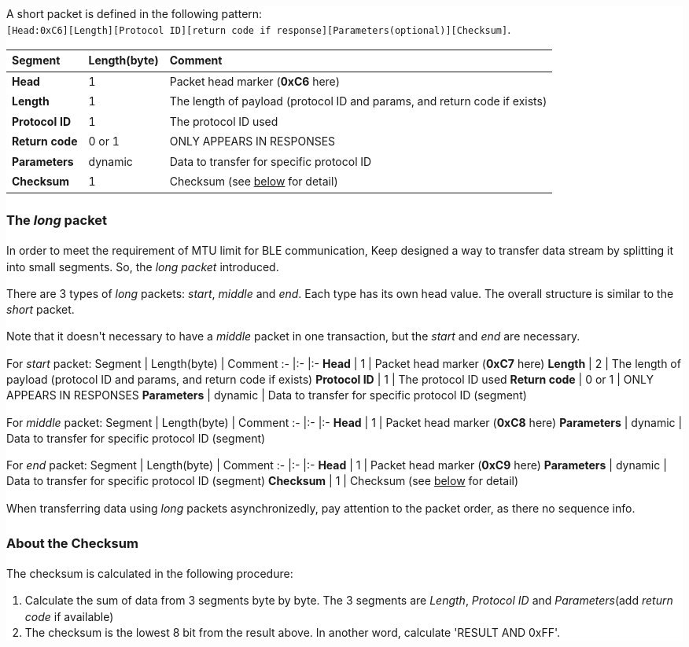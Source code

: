A short packet is defined in the following pattern:  
`[Head:0xC6][Length][Protocol ID][return code if response][Parameters(optional)][Checksum]`.

Segment | Length(byte) | Comment
:- |:- |:-
**Head**          | 1         | Packet head marker (**0xC6** here)
**Length**        | 1         | The length of payload (protocol ID and params, and return code if exists)
**Protocol ID**   | 1         | The protocol ID used
**Return code**   | 0 or 1    | ONLY APPEARS IN RESPONSES
**Parameters**    | dynamic   | Data to transfer for specific protocol ID
**Checksum**      | 1         | Checksum (see [below](#About-the-Checksum) for detail)


### The *long* packet

In order to meet the requirement of MTU limit for BLE communication, Keep designed a way to transfer
data stream by splitting it into small segments. So, the *long packet* introduced.

There are 3 types of *long* packets: *start*, *middle* and *end*. Each type has its own head value. The overall structure is similar to the *short* packet.

Note that it doesn't necessary to have a *middle* packet in one transaction, but the *start* and *end* are necessary.

For *start* packet:
Segment | Length(byte) | Comment
:- |:- |:-
**Head**          | 1         | Packet head marker (**0xC7** here)
**Length**        | 2         | The length of payload (protocol ID and params, and return code if exists)
**Protocol ID**   | 1         | The protocol ID used
**Return code**   | 0 or 1    | ONLY APPEARS IN RESPONSES
**Parameters**    | dynamic   | Data to transfer for specific protocol ID (segment)

For *middle* packet:
Segment | Length(byte) | Comment
:- |:- |:-
**Head**          | 1         | Packet head marker (**0xC8** here)
**Parameters**    | dynamic   | Data to transfer for specific protocol ID (segment)

For *end* packet:
Segment | Length(byte) | Comment
:- |:- |:-
**Head**          | 1         | Packet head marker (**0xC9** here)
**Parameters**    | dynamic   | Data to transfer for specific protocol ID (segment)
**Checksum**      | 1         | Checksum (see [below](#About-the-Checksum) for detail)

When transferring data using *long* packets asynchronizedly, pay attention to the packet order, as there no sequence info.

### About the Checksum

The checksum is calculated in the following procedure:
1. Calculate the sum of data from 3 segments byte by byte.
    The 3 segments are *Length*, *Protocol ID* and *Parameters*(add *return code* if available)
2. The checksum is the lowest 8 bit from the result above. In another word, calculate 'RESULT AND 0xFF'.
